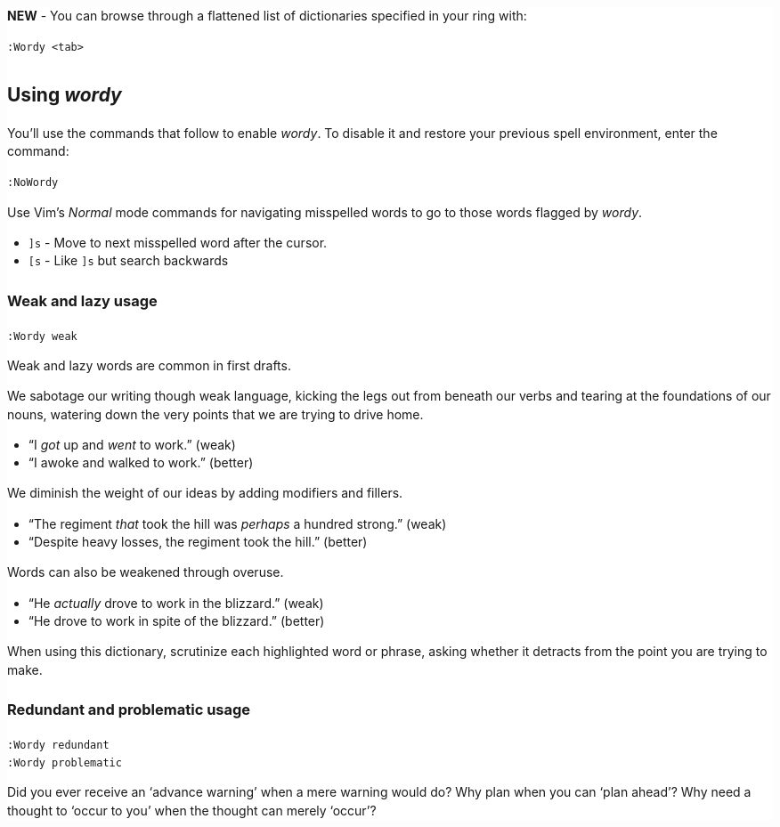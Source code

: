 **NEW** - You can browse through a flattened list of dictionaries
specified in your ring with:

```
:Wordy <tab>
```

## Using _wordy_

You’ll use the commands that follow to enable _wordy_. To disable it and
restore your previous spell environment, enter the command:

```
:NoWordy
```

Use Vim’s _Normal_ mode commands for navigating misspelled words to
go to those words flagged by _wordy_.

* `]s`			- Move to next misspelled word after the cursor.
* `[s`			- Like `]s` but search backwards

### Weak and lazy usage

```
:Wordy weak
```

Weak and lazy words are common in first drafts.

We sabotage our writing though weak language, kicking the legs out from
beneath our verbs and tearing at the foundations of our nouns, watering
down the very points that we are trying to drive home.

* “I _got_ up and _went_ to work.” (weak)
* “I awoke and walked to work.” (better)

We diminish the weight of our ideas by adding modifiers and fillers.

* “The regiment _that_ took the hill was _perhaps_ a hundred strong.” (weak)
* “Despite heavy losses, the regiment took the hill.” (better)

Words can also be weakened through overuse.

* “He _actually_ drove to work in the blizzard.” (weak)
* “He drove to work in spite of the blizzard.” (better)

When using this dictionary, scrutinize each highlighted word or phrase,
asking whether it detracts from the point you are trying to make.

### Redundant and problematic usage

```
:Wordy redundant
:Wordy problematic
```

Did you ever receive an ‘advance warning’ when a mere warning would do?
Why plan when you can ‘plan ahead’? Why need a thought to ‘occur to you’
when the thought can merely ‘occur’?


[lit]: http://www.amazon.com/s/ref=nb_sb_noss_2?url=search-alias%3Dstripbooks&field-keywords=English+Usage
[ese]: http://english.stackexchange.com
[1]: http://www.dailywritingtips.com/50-problem-words-and-phrases/
[wa]: http://darlingmionette.deviantart.com/art/Words-To-Avoid-152886782
[re]: https://github.com/reedes
[cp]: http://github.com/reedes/vim-colors-pencil
[lx]: http://github.com/reedes/vim-lexical
[lc]: http://github.com/reedes/vim-litecorrect
[vo]: http://github.com/reedes/vim-one
[pn]: http://github.com/reedes/vim-pencil
[ts]: http://github.com/reedes/vim-textobj-sentence
[qu]: http://github.com/reedes/vim-textobj-quote
[th]: http://github.com/reedes/vim-thematic
[wh]: http://github.com/reedes/vim-wheel